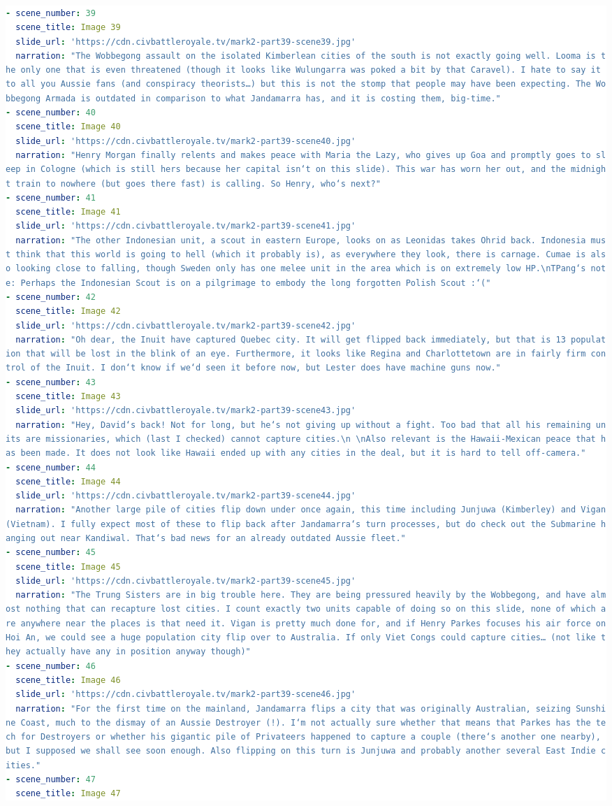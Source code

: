 ```yaml
- scene_number: 39
  scene_title: Image 39
  slide_url: 'https://cdn.civbattleroyale.tv/mark2-part39-scene39.jpg'
  narration: "The Wobbegong assault on the isolated Kimberlean cities of the south is not exactly going well. Looma is the only one that is even threatened (though it looks like Wulungarra was poked a bit by that Caravel). I hate to say it to all you Aussie fans (and conspiracy theorists…) but this is not the stomp that people may have been expecting. The Wobbegong Armada is outdated in comparison to what Jandamarra has, and it is costing them, big-time."
- scene_number: 40
  scene_title: Image 40
  slide_url: 'https://cdn.civbattleroyale.tv/mark2-part39-scene40.jpg'
  narration: "Henry Morgan finally relents and makes peace with Maria the Lazy, who gives up Goa and promptly goes to sleep in Cologne (which is still hers because her capital isn‘t on this slide). This war has worn her out, and the midnight train to nowhere (but goes there fast) is calling. So Henry, who‘s next?"
- scene_number: 41
  scene_title: Image 41
  slide_url: 'https://cdn.civbattleroyale.tv/mark2-part39-scene41.jpg'
  narration: "The other Indonesian unit, a scout in eastern Europe, looks on as Leonidas takes Ohrid back. Indonesia must think that this world is going to hell (which it probably is), as everywhere they look, there is carnage. Cumae is also looking close to falling, though Sweden only has one melee unit in the area which is on extremely low HP.\nTPang‘s note: Perhaps the Indonesian Scout is on a pilgrimage to embody the long forgotten Polish Scout :‘("
- scene_number: 42
  scene_title: Image 42
  slide_url: 'https://cdn.civbattleroyale.tv/mark2-part39-scene42.jpg'
  narration: "Oh dear, the Inuit have captured Quebec city. It will get flipped back immediately, but that is 13 population that will be lost in the blink of an eye. Furthermore, it looks like Regina and Charlottetown are in fairly firm control of the Inuit. I don‘t know if we‘d seen it before now, but Lester does have machine guns now."
- scene_number: 43
  scene_title: Image 43
  slide_url: 'https://cdn.civbattleroyale.tv/mark2-part39-scene43.jpg'
  narration: "Hey, David‘s back! Not for long, but he‘s not giving up without a fight. Too bad that all his remaining units are missionaries, which (last I checked) cannot capture cities.\n \nAlso relevant is the Hawaii-Mexican peace that has been made. It does not look like Hawaii ended up with any cities in the deal, but it is hard to tell off-camera."
- scene_number: 44
  scene_title: Image 44
  slide_url: 'https://cdn.civbattleroyale.tv/mark2-part39-scene44.jpg'
  narration: "Another large pile of cities flip down under once again, this time including Junjuwa (Kimberley) and Vigan (Vietnam). I fully expect most of these to flip back after Jandamarra‘s turn processes, but do check out the Submarine hanging out near Kandiwal. That‘s bad news for an already outdated Aussie fleet."
- scene_number: 45
  scene_title: Image 45
  slide_url: 'https://cdn.civbattleroyale.tv/mark2-part39-scene45.jpg'
  narration: "The Trung Sisters are in big trouble here. They are being pressured heavily by the Wobbegong, and have almost nothing that can recapture lost cities. I count exactly two units capable of doing so on this slide, none of which are anywhere near the places is that need it. Vigan is pretty much done for, and if Henry Parkes focuses his air force on Hoi An, we could see a huge population city flip over to Australia. If only Viet Congs could capture cities… (not like they actually have any in position anyway though)"
- scene_number: 46
  scene_title: Image 46
  slide_url: 'https://cdn.civbattleroyale.tv/mark2-part39-scene46.jpg'
  narration: "For the first time on the mainland, Jandamarra flips a city that was originally Australian, seizing Sunshine Coast, much to the dismay of an Aussie Destroyer (!). I‘m not actually sure whether that means that Parkes has the tech for Destroyers or whether his gigantic pile of Privateers happened to capture a couple (there‘s another one nearby), but I supposed we shall see soon enough. Also flipping on this turn is Junjuwa and probably another several East Indie cities."
- scene_number: 47
  scene_title: Image 47
```